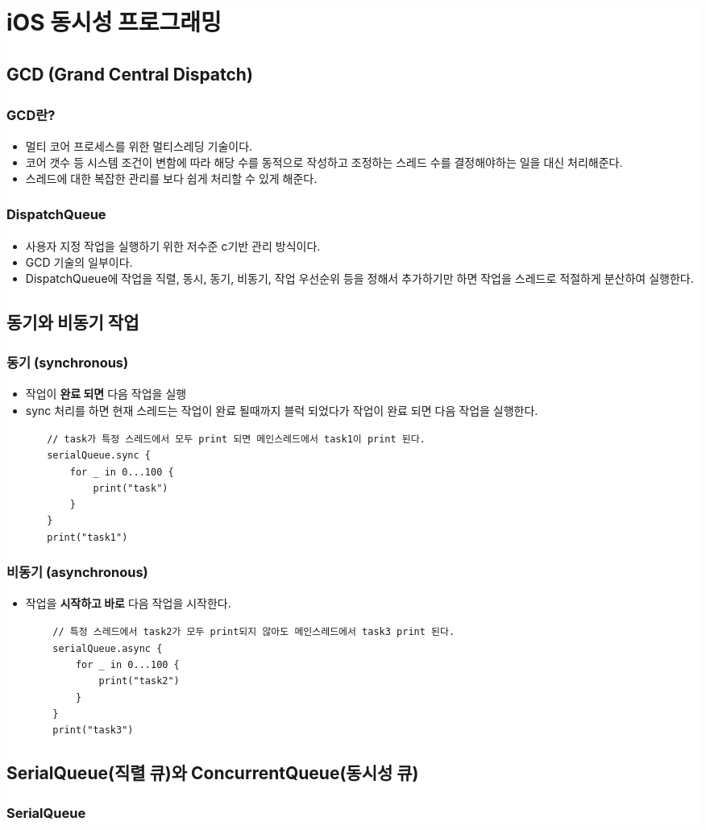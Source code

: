# iOS 동시성 프로그래밍

## GCD (Grand Central Dispatch)

### GCD란?

- 멀티 코어 프로세스를 위한 멀티스레딩 기술이다.
- 코어 갯수 등 시스템 조건이 변함에 따라 해당 수를 동적으로 작성하고 조정하는 스레드 수를 결정해야하는 일을 대신 처리해준다.
- 스레드에 대한 복잡한 관리를 보다 쉽게 처리할 수 있게 해준다.

### DispatchQueue

- 사용자 지정 작업을 실행하기 위한 저수준 c기반 관리 방식이다.
- GCD 기술의 일부이다.
- DispatchQueue에 작업을 직렬, 동시, 동기, 비동기, 작업 우선순위 등을 정해서 추가하기만 하면 작업을 스레드로 적절하게 분산하여 실행한다.

## 동기와 비동기 작업

### 동기 (synchronous)

- 작업이 **완료 되면** 다음 작업을 실행
 - sync 처리를 하면 현재 스레드는 작업이 완료 될때까지 블럭 되었다가 작업이 완료 되면 다음 작업을 실행한다.
 
 ```
        // task가 특정 스레드에서 모두 print 되면 메인스레드에서 task1이 print 된다.
        serialQueue.sync {
            for _ in 0...100 {
                print("task")
            }
        }
        print("task1")
 ```

### 비동기 (asynchronous)

- 작업을 **시작하고 바로** 다음 작업을 시작한다.

```
        // 특정 스레드에서 task2가 모두 print되지 않아도 메인스레드에서 task3 print 된다.
        serialQueue.async {
            for _ in 0...100 {
                print("task2")
            }
        }
        print("task3")
```

## SerialQueue(직렬 큐)와 ConcurrentQueue(동시성 큐)
### SerialQueue

